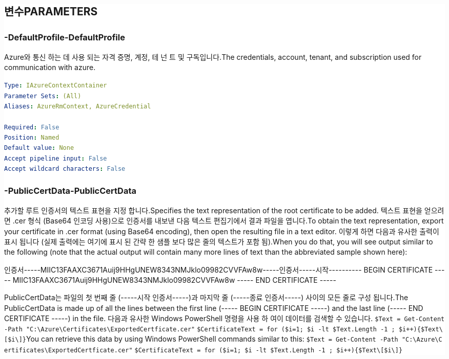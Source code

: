 ## <span data-ttu-id="d7bb1-121">변수</span><span class="sxs-lookup"><span data-stu-id="d7bb1-121">PARAMETERS</span></span>

### <span data-ttu-id="d7bb1-122">-DefaultProfile</span><span class="sxs-lookup"><span data-stu-id="d7bb1-122">-DefaultProfile</span></span>
<span data-ttu-id="d7bb1-123">Azure와 통신 하는 데 사용 되는 자격 증명, 계정, 테 넌 트 및 구독입니다.</span><span class="sxs-lookup"><span data-stu-id="d7bb1-123">The credentials, account, tenant, and subscription used for communication with azure.</span></span>

```yaml
Type: IAzureContextContainer
Parameter Sets: (All)
Aliases: AzureRmContext, AzureCredential

Required: False
Position: Named
Default value: None
Accept pipeline input: False
Accept wildcard characters: False
```

### <span data-ttu-id="d7bb1-124">-PublicCertData</span><span class="sxs-lookup"><span data-stu-id="d7bb1-124">-PublicCertData</span></span>
<span data-ttu-id="d7bb1-125">추가할 루트 인증서의 텍스트 표현을 지정 합니다.</span><span class="sxs-lookup"><span data-stu-id="d7bb1-125">Specifies the text representation of the root certificate to be added.</span></span>
<span data-ttu-id="d7bb1-126">텍스트 표현을 얻으려면 .cer 형식 (Base64 인코딩 사용)으로 인증서를 내보낸 다음 텍스트 편집기에서 결과 파일을 엽니다.</span><span class="sxs-lookup"><span data-stu-id="d7bb1-126">To obtain the text representation, export your certificate in .cer format (using Base64 encoding), then open the resulting file in a text editor.</span></span>
<span data-ttu-id="d7bb1-127">이렇게 하면 다음과 유사한 출력이 표시 됩니다 (실제 출력에는 여기에 표시 된 간략 한 샘플 보다 많은 줄의 텍스트가 포함 됨).</span><span class="sxs-lookup"><span data-stu-id="d7bb1-127">When you do that, you will see output similar to the following (note that the actual output will contain many more lines of text than the abbreviated sample shown here):</span></span>

<span data-ttu-id="d7bb1-128">인증서-----MIIC13FAAXC3671Auij9HHgUNEW8343NMJklo09982CVVFAw8w-----인증서-----시작-----</span><span class="sxs-lookup"><span data-stu-id="d7bb1-128">----- BEGIN CERTIFICATE ----- MIIC13FAAXC3671Auij9HHgUNEW8343NMJklo09982CVVFAw8w ----- END CERTIFICATE -----</span></span>

<span data-ttu-id="d7bb1-129">PublicCertData는 파일의 첫 번째 줄 (-----시작 인증서-----)과 마지막 줄 (-----종료 인증서-----) 사이의 모든 줄로 구성 됩니다.</span><span class="sxs-lookup"><span data-stu-id="d7bb1-129">The PublicCertData is made up of all the lines between the first line (----- BEGIN CERTIFICATE -----) and the last line (----- END CERTIFICATE -----) in the file.</span></span>
<span data-ttu-id="d7bb1-130">다음과 유사한 Windows PowerShell 명령을 사용 하 여이 데이터를 검색할 수 있습니다. `$Text = Get-Content -Path "C:\Azure\Certificates\ExportedCertficate.cer"`
`$CertificateText = for ($i=1; $i -lt $Text.Length -1 ; $i++){$Text\[$i\]}`</span><span class="sxs-lookup"><span data-stu-id="d7bb1-130">You can retrieve this data  by using Windows PowerShell commands similar to this: `$Text = Get-Content -Path "C:\Azure\Certificates\ExportedCertficate.cer"`
`$CertificateText = for ($i=1; $i -lt $Text.Length -1 ; $i++){$Text\[$i\]}`</span></span>
